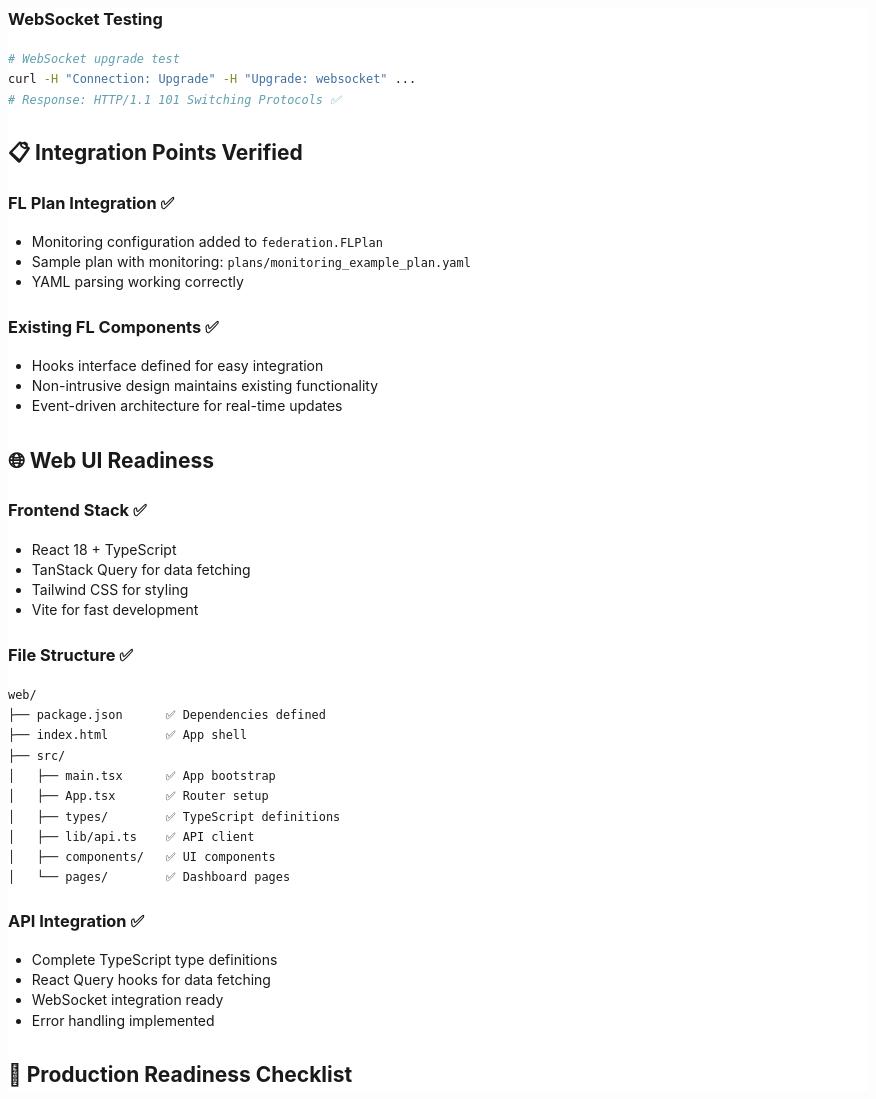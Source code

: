 ### WebSocket Testing
```bash
# WebSocket upgrade test
curl -H "Connection: Upgrade" -H "Upgrade: websocket" ...
# Response: HTTP/1.1 101 Switching Protocols ✅
```

## 📋 **Integration Points Verified**

### FL Plan Integration ✅
- Monitoring configuration added to `federation.FLPlan`
- Sample plan with monitoring: `plans/monitoring_example_plan.yaml`
- YAML parsing working correctly

### Existing FL Components ✅
- Hooks interface defined for easy integration
- Non-intrusive design maintains existing functionality
- Event-driven architecture for real-time updates

## 🌐 **Web UI Readiness**

### Frontend Stack ✅
- React 18 + TypeScript
- TanStack Query for data fetching
- Tailwind CSS for styling
- Vite for fast development

### File Structure ✅
```
web/
├── package.json      ✅ Dependencies defined
├── index.html        ✅ App shell
├── src/
│   ├── main.tsx      ✅ App bootstrap
│   ├── App.tsx       ✅ Router setup
│   ├── types/        ✅ TypeScript definitions
│   ├── lib/api.ts    ✅ API client
│   ├── components/   ✅ UI components
│   └── pages/        ✅ Dashboard pages
```

### API Integration ✅
- Complete TypeScript type definitions
- React Query hooks for data fetching
- WebSocket integration ready
- Error handling implemented

## 🚀 **Production Readiness Checklist**
